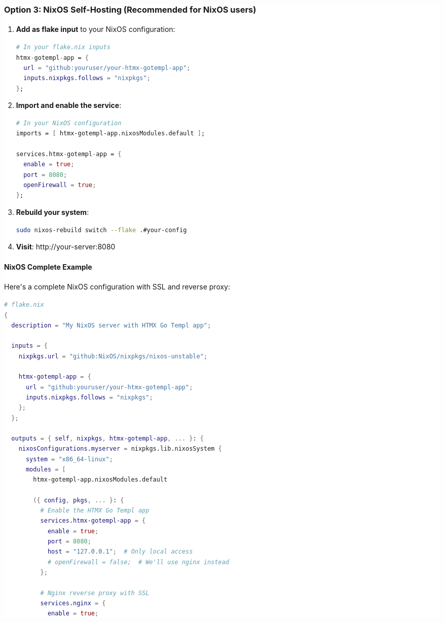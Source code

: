 ### Option 3: NixOS Self-Hosting (Recommended for NixOS users)

1. **Add as flake input** to your NixOS configuration:
   ```nix
   # In your flake.nix inputs
   htmx-gotempl-app = {
     url = "github:youruser/your-htmx-gotempl-app";
     inputs.nixpkgs.follows = "nixpkgs";
   };
   ```

2. **Import and enable the service**:
   ```nix
   # In your NixOS configuration
   imports = [ htmx-gotempl-app.nixosModules.default ];
   
   services.htmx-gotempl-app = {
     enable = true;
     port = 8080;
     openFirewall = true;
   };
   ```

3. **Rebuild your system**:
   ```bash
   sudo nixos-rebuild switch --flake .#your-config
   ```

4. **Visit**: http://your-server:8080

#### NixOS Complete Example

Here's a complete NixOS configuration with SSL and reverse proxy:

```nix
# flake.nix
{
  description = "My NixOS server with HTMX Go Templ app";

  inputs = {
    nixpkgs.url = "github:NixOS/nixpkgs/nixos-unstable";
    
    htmx-gotempl-app = {
      url = "github:youruser/your-htmx-gotempl-app";
      inputs.nixpkgs.follows = "nixpkgs";
    };
  };

  outputs = { self, nixpkgs, htmx-gotempl-app, ... }: {
    nixosConfigurations.myserver = nixpkgs.lib.nixosSystem {
      system = "x86_64-linux";
      modules = [
        htmx-gotempl-app.nixosModules.default
        
        ({ config, pkgs, ... }: {
          # Enable the HTMX Go Templ app
          services.htmx-gotempl-app = {
            enable = true;
            port = 8080;
            host = "127.0.0.1";  # Only local access
            # openFirewall = false;  # We'll use nginx instead
          };

          # Nginx reverse proxy with SSL
          services.nginx = {
            enable = true;
```